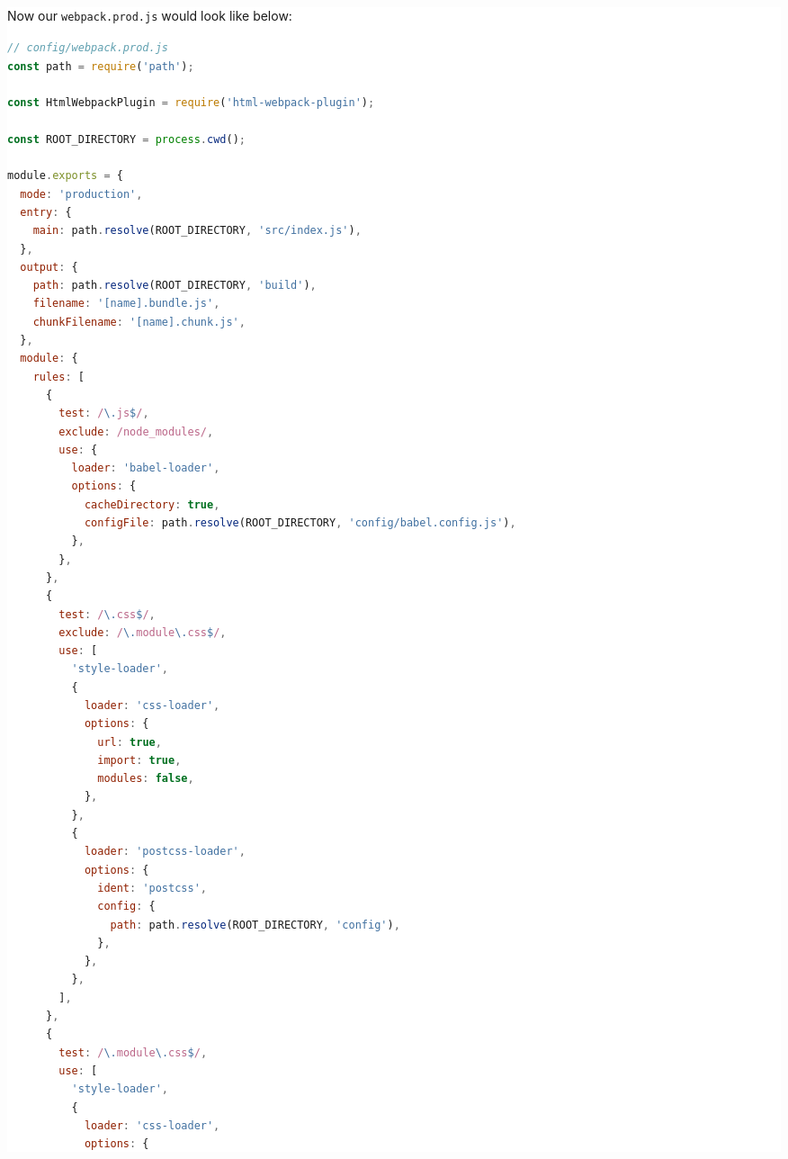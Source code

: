 Now our `webpack.prod.js` would look like below:

```js
// config/webpack.prod.js
const path = require('path');

const HtmlWebpackPlugin = require('html-webpack-plugin');

const ROOT_DIRECTORY = process.cwd();

module.exports = {
  mode: 'production',
  entry: {
    main: path.resolve(ROOT_DIRECTORY, 'src/index.js'),
  },
  output: {
    path: path.resolve(ROOT_DIRECTORY, 'build'),
    filename: '[name].bundle.js',
    chunkFilename: '[name].chunk.js',
  },
  module: {
    rules: [
      {
        test: /\.js$/,
        exclude: /node_modules/,
        use: {
          loader: 'babel-loader',
          options: {
            cacheDirectory: true,
            configFile: path.resolve(ROOT_DIRECTORY, 'config/babel.config.js'),
          },
        },
      },
      {
        test: /\.css$/,
        exclude: /\.module\.css$/,
        use: [
          'style-loader',
          {
            loader: 'css-loader',
            options: {
              url: true,
              import: true,
              modules: false,
            },
          },
          {
            loader: 'postcss-loader',
            options: {
              ident: 'postcss',
              config: {
                path: path.resolve(ROOT_DIRECTORY, 'config'),
              },
            },
          },
        ],
      },
      {
        test: /\.module\.css$/,
        use: [
          'style-loader',
          {
            loader: 'css-loader',
            options: {
```